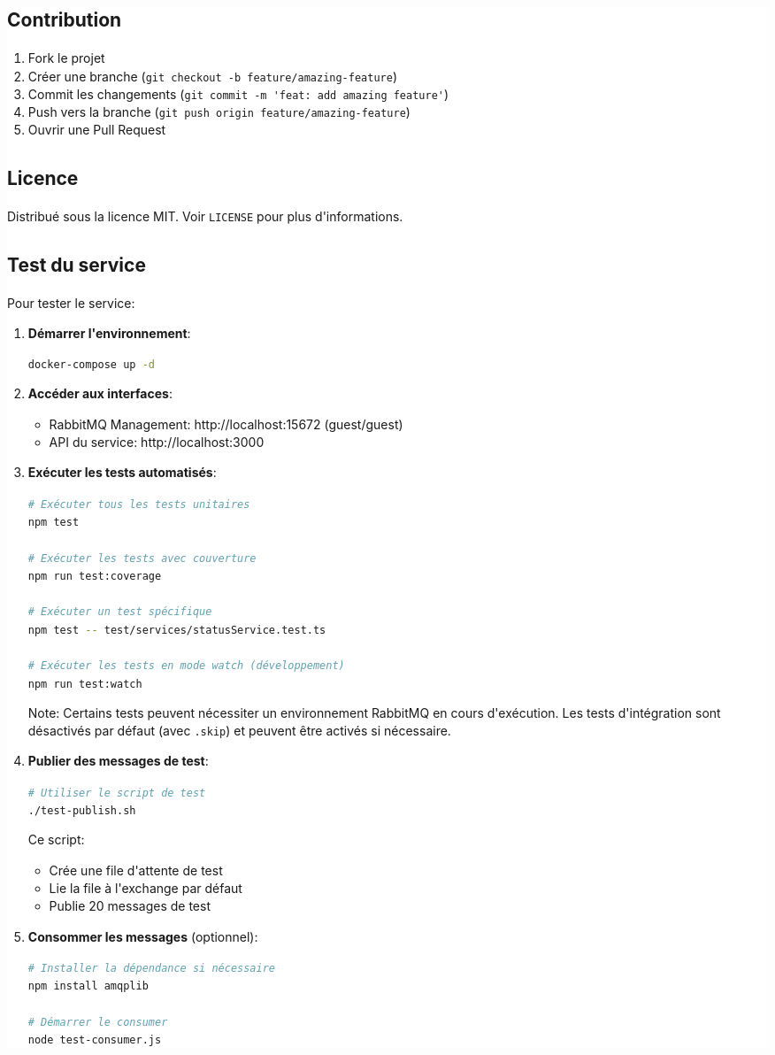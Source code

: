 ## Contribution

1. Fork le projet
2. Créer une branche (`git checkout -b feature/amazing-feature`)
3. Commit les changements (`git commit -m 'feat: add amazing feature'`)
4. Push vers la branche (`git push origin feature/amazing-feature`)
5. Ouvrir une Pull Request

## Licence

Distribué sous la licence MIT. Voir `LICENSE` pour plus d'informations.

## Test du service

Pour tester le service:

1. **Démarrer l'environnement**:
   ```bash
   docker-compose up -d
   ```

2. **Accéder aux interfaces**:
   - RabbitMQ Management: http://localhost:15672 (guest/guest)
   - API du service: http://localhost:3000

3. **Exécuter les tests automatisés**:
   ```bash
   # Exécuter tous les tests unitaires
   npm test
   
   # Exécuter les tests avec couverture
   npm run test:coverage
   
   # Exécuter un test spécifique
   npm test -- test/services/statusService.test.ts
   
   # Exécuter les tests en mode watch (développement)
   npm run test:watch
   ```

   Note: Certains tests peuvent nécessiter un environnement RabbitMQ en cours d'exécution.
   Les tests d'intégration sont désactivés par défaut (avec `.skip`) et peuvent être activés si nécessaire.

4. **Publier des messages de test**:
   ```bash
   # Utiliser le script de test
   ./test-publish.sh
   ```
   Ce script:
   - Crée une file d'attente de test
   - Lie la file à l'exchange par défaut
   - Publie 20 messages de test

5. **Consommer les messages** (optionnel):
   ```bash
   # Installer la dépendance si nécessaire
   npm install amqplib
   
   # Démarrer le consumer
   node test-consumer.js
   ``` 